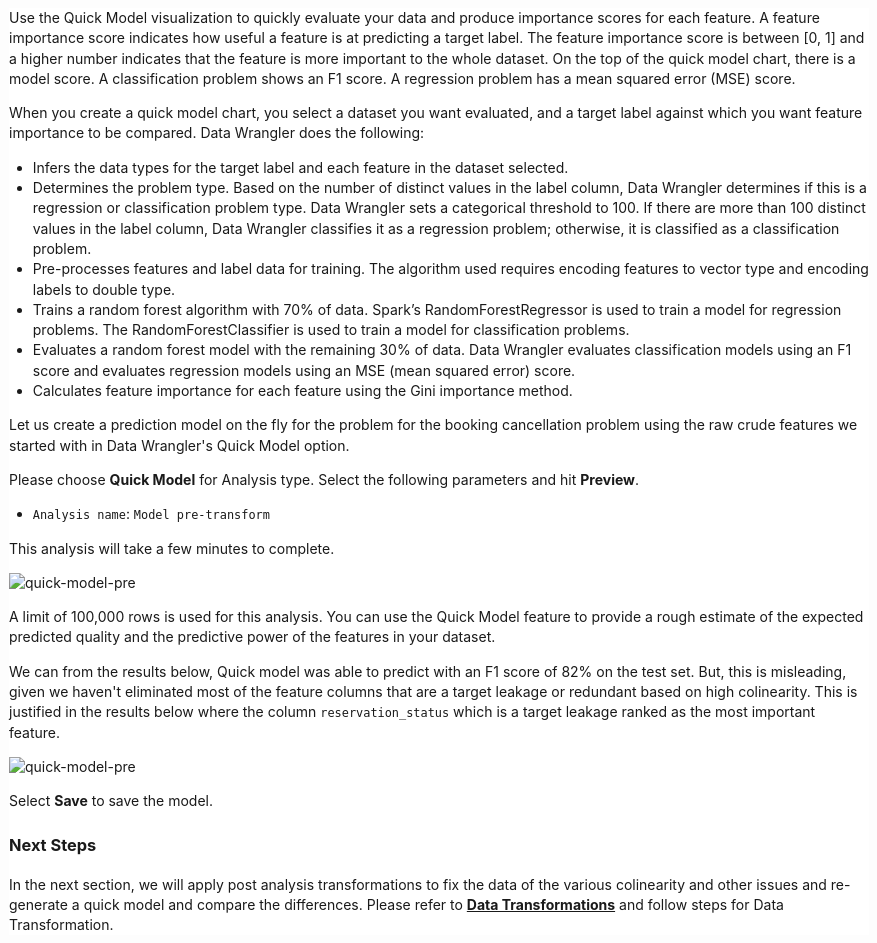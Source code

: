 Use the Quick Model visualization to quickly evaluate your data and produce importance scores for each feature. A feature importance score indicates how useful a feature is at predicting a target label. The feature importance score is between [0, 1] and a higher number indicates that the feature is more important to the whole dataset. On the top of the quick model chart, there is a model score. A classification problem shows an F1 score. A regression problem has a mean squared error (MSE) score.

When you create a quick model chart, you select a dataset you want evaluated, and a target label against which you want feature importance to be compared. Data Wrangler does the following:
* Infers the data types for the target label and each feature in the dataset selected.
* Determines the problem type. Based on the number of distinct values in the label column, Data Wrangler determines if this is a regression or classification problem type. Data Wrangler sets a categorical threshold to 100. If there are more than 100 distinct values in the label column, Data Wrangler classifies it as a regression problem; otherwise, it is classified as a classification problem.
* Pre-processes features and label data for training. The algorithm used requires encoding features to vector type and encoding labels to double type.
* Trains a random forest algorithm with 70% of data. Spark’s RandomForestRegressor is used to train a model for regression problems. The RandomForestClassifier is used to train a model for classification problems.
* Evaluates a random forest model with the remaining 30% of data. Data Wrangler evaluates classification models using an F1 score and evaluates regression models using an MSE (mean squared error) score.
* Calculates feature importance for each feature using the Gini importance method.

Let us create a prediction model on the fly for the problem for the booking cancellation problem using the raw crude features we started with in Data Wrangler's Quick Model option.

Please choose **Quick Model** for Analysis type. Select the following parameters and hit **Preview**.  
- `Analysis name`: `Model pre-transform`

This analysis will take a few minutes to complete. 

![quick-model-pre](https://s3.amazonaws.com/sagemaker-example-files-prod-us-east-1/images/sagemaker-datawrangler/tabular-dataflow/create-quick-model.png)

A limit of 100,000 rows is used for this analysis. You can use the Quick Model feature to provide a rough estimate of the expected predicted quality and the predictive power of the features in your dataset. 

We can from the results below, Quick model was able to predict with an F1 score of 82% on the test set. But, this is misleading, given we haven't eliminated most of the feature columns that are a target leakage or redundant based on high colinearity. This is justified in the results below where the column `reservation_status` which is a target leakage ranked as the most important feature.


![quick-model-pre](https://s3.amazonaws.com/sagemaker-example-files-prod-us-east-1/images/sagemaker-datawrangler/tabular-dataflow/quick-model-pre.png)

Select **Save** to save the model.

### Next Steps

In the next section, we will apply post analysis transformations to fix the data of the various colinearity and other issues and re-generate a quick model and compare the differences. Please refer to **[Data Transformations](./Data-Transformations.md)** and follow steps for Data Transformation.

